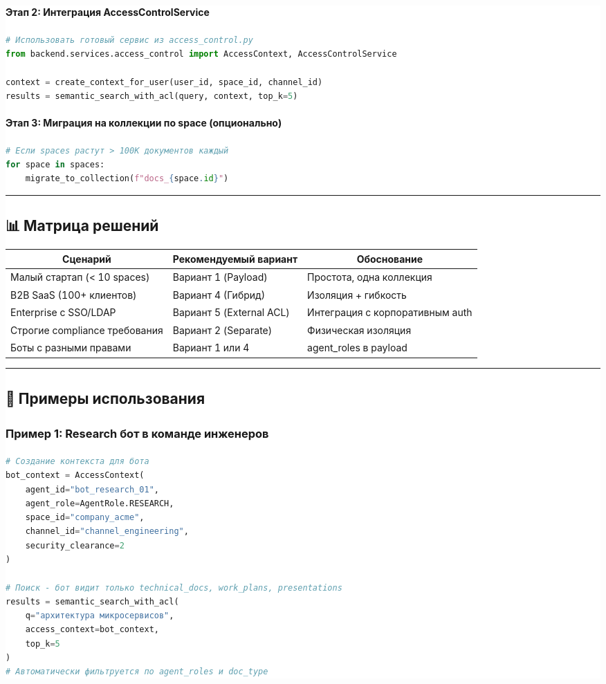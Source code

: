 #### Этап 2: Интеграция AccessControlService
```python
# Использовать готовый сервис из access_control.py
from backend.services.access_control import AccessContext, AccessControlService

context = create_context_for_user(user_id, space_id, channel_id)
results = semantic_search_with_acl(query, context, top_k=5)
```

#### Этап 3: Миграция на коллекции по space (опционально)
```python
# Если spaces растут > 100K документов каждый
for space in spaces:
    migrate_to_collection(f"docs_{space.id}")
```

---

## 📊 Матрица решений

| Сценарий | Рекомендуемый вариант | Обоснование |
|----------|----------------------|-------------|
| Малый стартап (< 10 spaces) | Вариант 1 (Payload) | Простота, одна коллекция |
| B2B SaaS (100+ клиентов) | Вариант 4 (Гибрид) | Изоляция + гибкость |
| Enterprise с SSO/LDAP | Вариант 5 (External ACL) | Интеграция с корпоративным auth |
| Строгие compliance требования | Вариант 2 (Separate) | Физическая изоляция |
| Боты с разными правами | Вариант 1 или 4 | agent_roles в payload |

---

## 🔧 Примеры использования

### Пример 1: Research бот в команде инженеров

```python
# Создание контекста для бота
bot_context = AccessContext(
    agent_id="bot_research_01",
    agent_role=AgentRole.RESEARCH,
    space_id="company_acme",
    channel_id="channel_engineering",
    security_clearance=2
)

# Поиск - бот видит только technical_docs, work_plans, presentations
results = semantic_search_with_acl(
    q="архитектура микросервисов",
    access_context=bot_context,
    top_k=5
)
# Автоматически фильтруется по agent_roles и doc_type
```
